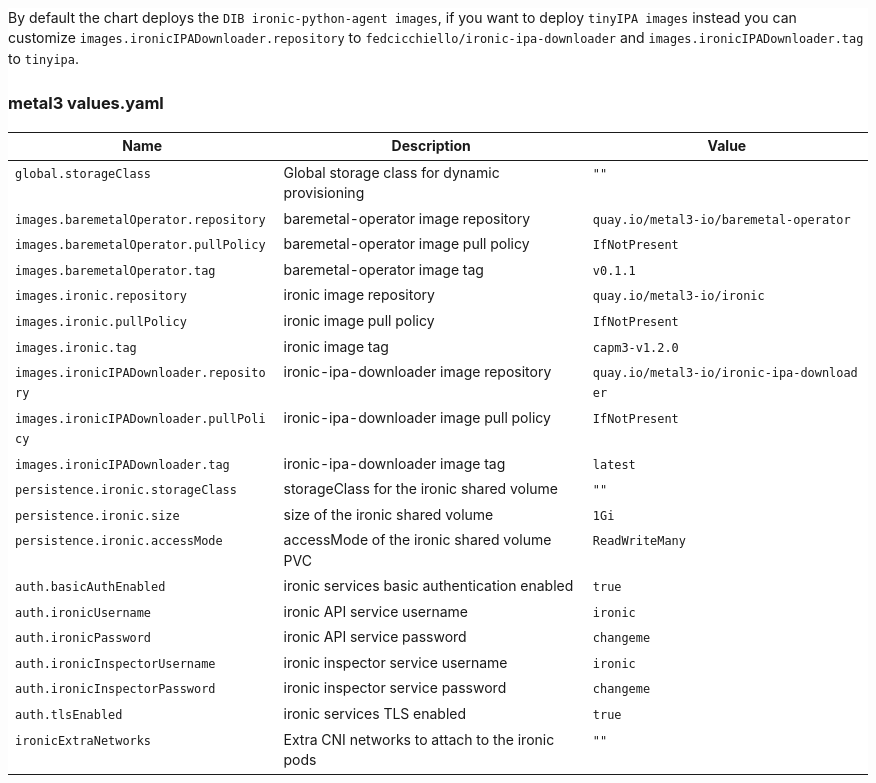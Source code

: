 By default the chart deploys the `DIB ironic-python-agent images`, if you want to deploy `tinyIPA images` instead you can customize `images.ironicIPADownloader.repository` to `fedcicchiello/ironic-ipa-downloader` and `images.ironicIPADownloader.tag` to `tinyipa`.

### metal3 values.yaml

| Name                                         | Description                                                                                                                                             | Value                                        |
| -------------------------------------------- |---------------------------------------------------------------------------------------------------------------------------------------------------------|----------------------------------------------|
| `global.storageClass`                        | Global storage class for dynamic provisioning                                                                                                           | `""`                                         |
| `images.baremetalOperator.repository`        | baremetal-operator image repository                                                                                                                     | `quay.io/metal3-io/baremetal-operator`       |
| `images.baremetalOperator.pullPolicy`        | baremetal-operator image pull policy                                                                                                                    | `IfNotPresent`                               |
| `images.baremetalOperator.tag`               | baremetal-operator image tag                                                                                                                            | `v0.1.1`                                     |
| `images.ironic.repository`                   | ironic image repository                                                                                                                                 | `quay.io/metal3-io/ironic`                   |
| `images.ironic.pullPolicy`                   | ironic image pull policy                                                                                                                                | `IfNotPresent`                               |
| `images.ironic.tag`                          | ironic image tag                                                                                                                                        | `capm3-v1.2.0`                               |
| `images.ironicIPADownloader.repository`      | ironic-ipa-downloader image repository                                                                                                                  | `quay.io/metal3-io/ironic-ipa-downloader`    |
| `images.ironicIPADownloader.pullPolicy`      | ironic-ipa-downloader image pull policy                                                                                                                 | `IfNotPresent`                               |
| `images.ironicIPADownloader.tag`             | ironic-ipa-downloader image tag                                                                                                                         | `latest`                                     |
| `persistence.ironic.storageClass`            | storageClass for the ironic shared volume                                                                                                               | `""`                                         |
| `persistence.ironic.size`                    | size of the ironic shared volume                                                                                                                        | `1Gi`                                        |
| `persistence.ironic.accessMode`              | accessMode of the ironic shared volume PVC                                                                                                              | `ReadWriteMany`                              |
| `auth.basicAuthEnabled`                      | ironic services basic authentication enabled                                                                                                            | `true`                                       |
| `auth.ironicUsername`                        | ironic API service username                                                                                                                             | `ironic`                                     |
| `auth.ironicPassword`                        | ironic API service password                                                                                                                             | `changeme`                                   |
| `auth.ironicInspectorUsername`               | ironic inspector service username                                                                                                                       | `ironic`                                     |
| `auth.ironicInspectorPassword`               | ironic inspector service password                                                                                                                       | `changeme`                                   |
| `auth.tlsEnabled`                            | ironic services TLS enabled                                                                                                                             | `true`                                       |
| `ironicExtraNetworks`                        | Extra CNI networks to attach to the ironic pods                                                                                                         | `""`                                         |